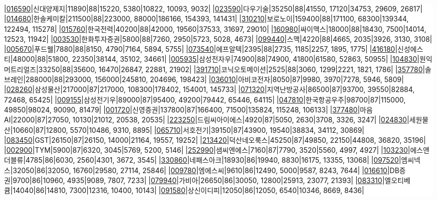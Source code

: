 |[016590](https://finance.daum.net/quotes/A016590)|신대양제지|11890|88|15220, 5380|10822, 10093, 9032|
|[023590](https://finance.daum.net/quotes/A023590)|다우기술|35250|88|41550, 17120|34753, 29609, 26817|
|[014680](https://finance.daum.net/quotes/A014680)|한솔케미칼|211500|88|223000, 88000|186166, 154393, 141431|
|[310210](https://finance.daum.net/quotes/A310210)|보로노이|159400|88|171100, 68300|139344, 122494, 115278|
|[015760](https://finance.daum.net/quotes/A015760)|한국전력|40200|88|42000, 19560|37533, 31697, 29010|
|[160980](https://finance.daum.net/quotes/A160980)|싸이맥스|18000|88|18430, 7500|14014, 12523, 11942|
|[003530](https://finance.daum.net/quotes/A003530)|한화투자증권|5800|88|7260, 2950|5723, 5028, 4673|
|[099440](https://finance.daum.net/quotes/A099440)|스맥|4220|88|4665, 2035|3926, 3130, 3108|
|[005670](https://finance.daum.net/quotes/A005670)|푸드웰|7880|88|8150, 4790|7164, 5894, 5755|
|[073540](https://finance.daum.net/quotes/A073540)|에프알텍|2395|88|2735, 1185|2257, 1895, 1775|
|[416180](https://finance.daum.net/quotes/A416180)|신성에스티|48000|88|51800, 22350|38144, 35102, 34661|
|[005935](https://finance.daum.net/quotes/A005935)|삼성전자우|74900|88|74900, 41800|61580, 52863, 50955|
|[104830](https://finance.daum.net/quotes/A104830)|원익머트리얼즈|33250|88|35600, 16470|26847, 22881, 21902|
|[391710](https://finance.daum.net/quotes/A391710)|코닉오토메이션|2525|88|3060, 1299|2221, 1821, 1786|
|[357780](https://finance.daum.net/quotes/A357780)|솔브레인|288000|88|293000, 156000|245810, 204696, 198423|
|[036010](https://finance.daum.net/quotes/A036010)|아비코전자|8050|87|9980, 3970|7278, 5946, 5809|
|[028260](https://finance.daum.net/quotes/A028260)|삼성물산|217000|87|217000, 108300|178402, 154001, 145733|
|[071320](https://finance.daum.net/quotes/A071320)|지역난방공사|86500|87|93700, 39550|82884, 72468, 65425|
|[009155](https://finance.daum.net/quotes/A009155)|삼성전기우|89000|87|95400, 49200|79442, 65446, 64115|
|[047810](https://finance.daum.net/quotes/A047810)|한국항공우주|98700|87|115000, 49850|98024, 90090, 81479|
|[001720](https://finance.daum.net/quotes/A001720)|신영증권|137800|87|166400, 71500|135824, 115248, 106133|
|[377480](https://finance.daum.net/quotes/A377480)|마음AI|22000|87|27050, 10130|21012, 20538, 20535|
|[223250](https://finance.daum.net/quotes/A223250)|드림씨아이에스|4920|87|5050, 2630|3708, 3326, 3247|
|[024830](https://finance.daum.net/quotes/A024830)|세원물산|10660|87|12800, 5570|10486, 9310, 8895|
|[065710](https://finance.daum.net/quotes/A065710)|서호전기|39150|87|43900, 19540|38834, 34112, 30869|
|[083450](https://finance.daum.net/quotes/A083450)|GST|26150|87|26150, 14000|21164, 19557, 19252|
|[213420](https://finance.daum.net/quotes/A213420)|덕산네오룩스|45250|87|49850, 22150|44808, 36820, 35196|
|[002900](https://finance.daum.net/quotes/A002900)|TYM|5900|87|6320, 3045|5769, 5200, 5146|
|[252990](https://finance.daum.net/quotes/A252990)|샘씨엔에스|7160|87|7790, 3520|5560, 4997, 4927|
|[103230](https://finance.daum.net/quotes/A103230)|에스앤더블류|4785|86|6030, 2560|4301, 3672, 3545|
|[330860](https://finance.daum.net/quotes/A330860)|네패스아크|18930|86|19940, 8830|16175, 13355, 13068|
|[097520](https://finance.daum.net/quotes/A097520)|엠씨넥스|32050|86|32050, 16760|29580, 27114, 25846|
|[009780](https://finance.daum.net/quotes/A009780)|엠에스씨|9610|86|12490, 5000|9587, 8243, 7644|
|[016610](https://finance.daum.net/quotes/A016610)|DB증권|9700|86|10960, 4935|9089, 7807, 7233|
|[079940](https://finance.daum.net/quotes/A079940)|가비아|26650|86|30050, 12800|25913, 23077, 21393|
|[083310](https://finance.daum.net/quotes/A083310)|엘오티베큠|14040|86|14810, 7300|12316, 10400, 10143|
|[091580](https://finance.daum.net/quotes/A091580)|상신이디피|12050|86|12050, 6540|10346, 8669, 8436|